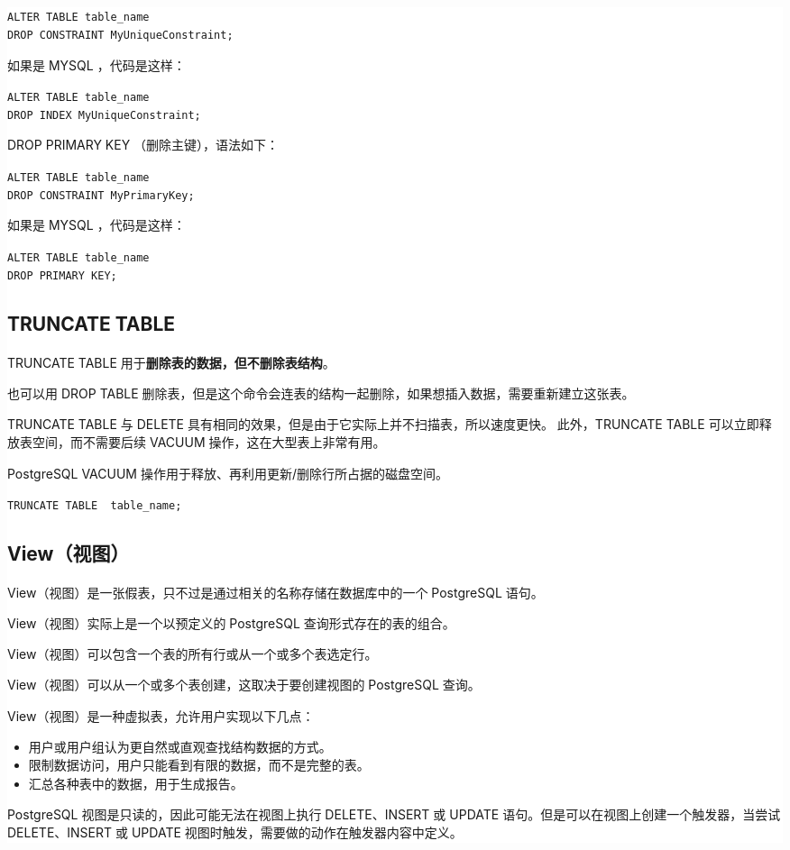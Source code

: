 ```
ALTER TABLE table_name
DROP CONSTRAINT MyUniqueConstraint;
```

如果是 MYSQL ，代码是这样：

```
ALTER TABLE table_name
DROP INDEX MyUniqueConstraint;
```

DROP PRIMARY KEY （删除主键），语法如下：

```
ALTER TABLE table_name
DROP CONSTRAINT MyPrimaryKey;
```

如果是 MYSQL ，代码是这样：

```
ALTER TABLE table_name
DROP PRIMARY KEY;
```

## TRUNCATE TABLE

TRUNCATE TABLE 用于**删除表的数据，但不删除表结构**。

也可以用 DROP TABLE 删除表，但是这个命令会连表的结构一起删除，如果想插入数据，需要重新建立这张表。

TRUNCATE TABLE 与 DELETE 具有相同的效果，但是由于它实际上并不扫描表，所以速度更快。 此外，TRUNCATE TABLE 可以立即释放表空间，而不需要后续 VACUUM 操作，这在大型表上非常有用。

PostgreSQL VACUUM 操作用于释放、再利用更新/删除行所占据的磁盘空间。

```
TRUNCATE TABLE  table_name;
```

## View（视图）

View（视图）是一张假表，只不过是通过相关的名称存储在数据库中的一个 PostgreSQL 语句。

View（视图）实际上是一个以预定义的 PostgreSQL 查询形式存在的表的组合。

View（视图）可以包含一个表的所有行或从一个或多个表选定行。

View（视图）可以从一个或多个表创建，这取决于要创建视图的 PostgreSQL 查询。

View（视图）是一种虚拟表，允许用户实现以下几点：

- 用户或用户组认为更自然或直观查找结构数据的方式。
- 限制数据访问，用户只能看到有限的数据，而不是完整的表。
- 汇总各种表中的数据，用于生成报告。

PostgreSQL 视图是只读的，因此可能无法在视图上执行 DELETE、INSERT 或 UPDATE 语句。但是可以在视图上创建一个触发器，当尝试 DELETE、INSERT 或 UPDATE 视图时触发，需要做的动作在触发器内容中定义。
